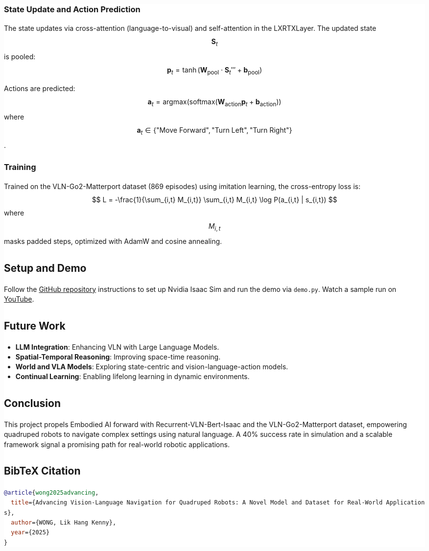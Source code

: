 ### State Update and Action Prediction

The state updates via cross-attention (language-to-visual) and self-attention in the LXRTXLayer. The updated state $$\mathbf{S}_t$$ is pooled:
$$
\mathbf{p}_t = \tanh(\mathbf{W}_{\text{pool}} \cdot \mathbf{S}_t''' + \mathbf{b}_{\text{pool}})
$$

Actions are predicted:
$$
\mathbf{a}_t = \text{argmax}(\text{softmax}(\mathbf{W}_{\text{action}} \mathbf{p}_t + \mathbf{b}_{\text{action}}))
$$
where $$\mathbf{a}_t \in \{\text{"Move Forward"}, \text{"Turn Left"}, \text{"Turn Right"}\}$$.

### Training

Trained on the VLN-Go2-Matterport dataset (869 episodes) using imitation learning, the cross-entropy loss is:
$$
L = -\frac{1}{\sum_{i,t} M_{i,t}} \sum_{i,t} M_{i,t} \log P(a_{i,t} | s_{i,t})
$$
where $$M_{i,t}$$ masks padded steps, optimized with AdamW and cosine annealing.

## Setup and Demo

Follow the [GitHub repository](https://github.com/Kenn3o3/FYP-Navigator) instructions to set up Nvidia Isaac Sim and run the demo via `demo.py`. Watch a sample run on [YouTube](https://youtu.be/NNzy9uUmPq8).

## Future Work

- **LLM Integration**: Enhancing VLN with Large Language Models.
- **Spatial-Temporal Reasoning**: Improving space-time reasoning.
- **World and VLA Models**: Exploring state-centric and vision-language-action models.
- **Continual Learning**: Enabling lifelong learning in dynamic environments.

## Conclusion

This project propels Embodied AI forward with Recurrent-VLN-Bert-Isaac and the VLN-Go2-Matterport dataset, empowering quadruped robots to navigate complex settings using natural language. A 40% success rate in simulation and a scalable framework signal a promising path for real-world robotic applications.

## BibTeX Citation

```bibtex
@article{wong2025advancing,
  title={Advancing Vision-Language Navigation for Quadruped Robots: A Novel Model and Dataset for Real-World Applications},
  author={WONG, Lik Hang Kenny},
  year={2025}
}
```